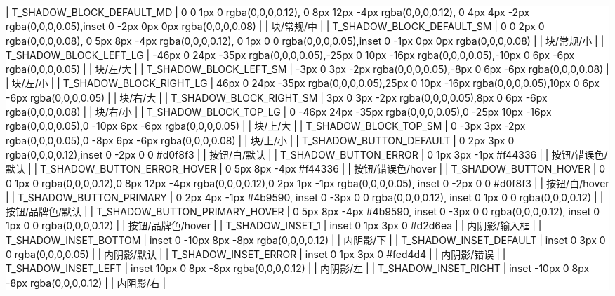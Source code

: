| T_SHADOW_BLOCK_DEFAULT_MD           | 0 0 1px 0 rgba(0,0,0,0.12), 0 8px 12px -4px rgba(0,0,0,0.12), 0 4px 4px -2px rgba(0,0,0,0.05),inset 0 -2px 0px 0px rgba(0,0,0,0.08) |                                                                     | 块/常规/中                                           |
| T_SHADOW_BLOCK_DEFAULT_SM           | 0 0 2px 0 rgba(0,0,0,0.08), 0 5px 8px -4px rgba(0,0,0,0.12), 0 1px 0 0 rgba(0,0,0,0.05),inset 0 -1px 0px 0px rgba(0,0,0,0.08)       |                                                                     | 块/常规/小                                           |
| T_SHADOW_BLOCK_LEFT_LG              | -46px 0 24px -35px rgba(0,0,0,0.05),-25px 0 10px -16px rgba(0,0,0,0.05),-10px 0 6px -6px rgba(0,0,0,0.05)                           |                                                                     | 块/左/大                                             |
| T_SHADOW_BLOCK_LEFT_SM              | -3px 0 3px -2px rgba(0,0,0,0.05),-8px 0 6px -6px rgba(0,0,0,0.08)                                                                   |                                                                     | 块/左/小                                             |
| T_SHADOW_BLOCK_RIGHT_LG             | 46px 0 24px -35px rgba(0,0,0,0.05),25px 0 10px -16px rgba(0,0,0,0.05),10px 0 6px -6px rgba(0,0,0,0.05)                              |                                                                     | 块/右/大                                             |
| T_SHADOW_BLOCK_RIGHT_SM             | 3px 0 3px -2px rgba(0,0,0,0.05),8px 0 6px -6px rgba(0,0,0,0.08)                                                                     |                                                                     | 块/右/小                                             |
| T_SHADOW_BLOCK_TOP_LG               | 0 -46px 24px -35px rgba(0,0,0,0.05),0 -25px 10px -16px rgba(0,0,0,0.05),0 -10px 6px -6px rgba(0,0,0,0.05)                           |                                                                     | 块/上/大                                             |
| T_SHADOW_BLOCK_TOP_SM               | 0 -3px 3px -2px rgba(0,0,0,0.05),0 -8px 6px -6px rgba(0,0,0,0.08)                                                                   |                                                                     | 块/上/小                                             |
| T_SHADOW_BUTTON_DEFAULT             | 0 2px 3px 0 rgba(0,0,0,0.12),inset 0 -2px 0 0 #d0f8f3                                                                               |                                                                     | 按钮/白/默认                                         |
| T_SHADOW_BUTTON_ERROR               | 0 1px 3px -1px #f44336                                                                                                              |                                                                     | 按钮/错误色/默认                                     |
| T_SHADOW_BUTTON_ERROR_HOVER         | 0 5px 8px -4px #f44336                                                                                                              |                                                                     | 按钮/错误色/hover                                    |
| T_SHADOW_BUTTON_HOVER               | 0 0 1px 0 rgba(0,0,0,0.12),0 8px 12px -4px rgba(0,0,0,0.12),0 2px 1px -1px rgba(0,0,0,0.05), inset 0 -2px 0 0 #d0f8f3               |                                                                     | 按钮/白/hover                                        |
| T_SHADOW_BUTTON_PRIMARY             | 0 2px 4px -1px #4b9590, inset 0 -3px 0 0 rgba(0,0,0,0.12), inset 0 1px 0 0 rgba(0,0,0,0.12)                                         |                                                                     | 按钮/品牌色/默认                                     |
| T_SHADOW_BUTTON_PRIMARY_HOVER       | 0 5px 8px -4px #4b9590, inset 0 -3px 0 0 rgba(0,0,0,0.12), inset 0 1px 0 0 rgba(0,0,0,0.12)                                         |                                                                     | 按钮/品牌色/hover                                    |
| T_SHADOW_INSET_1                    | inset 0 1px 3px 0 #d2d6ea                                                                                                           |                                                                     | 内阴影/输入框                                        |
| T_SHADOW_INSET_BOTTOM               | inset 0 -10px 8px -8px rgba(0,0,0,0.12)                                                                                             |                                                                     | 内阴影/下                                            |
| T_SHADOW_INSET_DEFAULT              | inset 0 3px 0 0 rgba(0,0,0,0.05)                                                                                                    |                                                                     | 内阴影/默认                                          |
| T_SHADOW_INSET_ERROR                | inset 0 1px 3px 0 #fed4d4                                                                                                           |                                                                     | 内阴影/错误                                          |
| T_SHADOW_INSET_LEFT                 | inset 10px 0 8px -8px rgba(0,0,0,0.12)                                                                                              |                                                                     | 内阴影/左                                            |
| T_SHADOW_INSET_RIGHT                | inset -10px 0 8px -8px rgba(0,0,0,0.12)                                                                                             |                                                                     | 内阴影/右                                            |